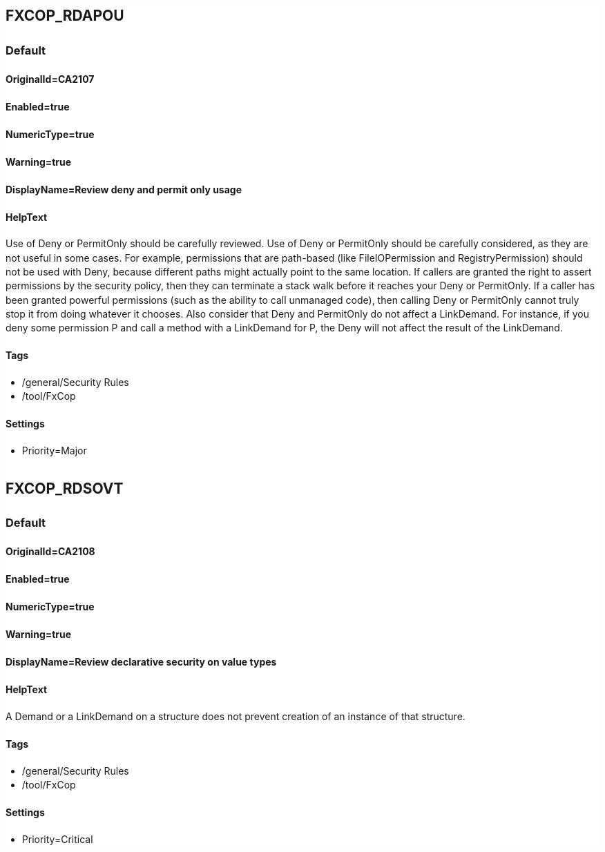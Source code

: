 
## FXCOP_RDAPOU
### Default
#### OriginalId=CA2107
#### Enabled=true
#### NumericType=true
#### Warning=true
#### DisplayName=Review deny and permit only usage
#### HelpText
  Use of Deny or PermitOnly should be carefully reviewed. Use of Deny or PermitOnly should be carefully considered, as they are not useful in some cases. For example, permissions that are path-based (like FileIOPermission and RegistryPermission) should not be used with Deny, because different paths might actually point to the same location. If callers are granted the right to assert permissions by the security policy, then they can terminate a stack walk before it reaches your Deny or PermitOnly. If a caller has been granted powerful permissions (such as the ability to call unmanaged code), then calling Deny or PermitOnly cannot truly stop it from doing whatever it chooses. Also consider that Deny and PermitOnly do not affect a LinkDemand. For instance, if you deny some permission P and call a method with a LinkDemand for P, the Deny will not affect the result of the LinkDemand.

#### Tags
- /general/Security Rules
- /tool/FxCop

#### Settings
- Priority=Major


## FXCOP_RDSOVT
### Default
#### OriginalId=CA2108
#### Enabled=true
#### NumericType=true
#### Warning=true
#### DisplayName=Review declarative security on value types
#### HelpText
  A Demand or a LinkDemand on a structure does not prevent creation of an instance of that structure.

#### Tags
- /general/Security Rules
- /tool/FxCop

#### Settings
- Priority=Critical

